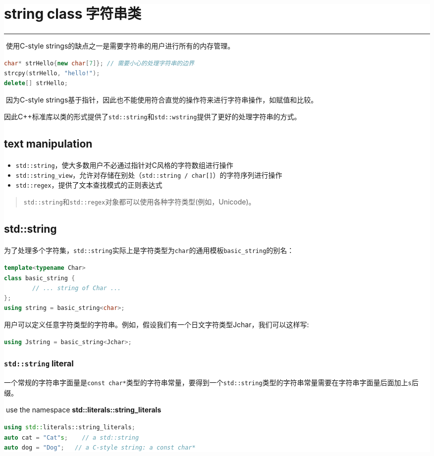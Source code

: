 

# string class 字符串类

---

​		使用C-style strings的缺点之一是需要字符串的用户进行所有的内存管理。

```c++
char* strHello{new char[7]}; // 需要小心的处理字符串的边界
strcpy(strHello, "hello!");
delete[] strHello;
```

​		因为C-style strings基于指针，因此也不能使用符合直觉的操作符来进行字符串操作，如赋值和比较。

​		因此C++标准库以类的形式提供了`std::string`和`std::wstring`提供了更好的处理字符串的方式。

## text manipulation

- `std::string`，使大多数用户不必通过指针对C风格的字符数组进行操作
- `std::string_view`，允许对存储在别处（`std::string / char[]`）的字符序列进行操作
- `std::regex`，提供了文本查找模式的正则表达式

> `std::string`和`std::regex`对象都可以使用各种字符类型(例如，Unicode)。



## std::string

​		为了处理多个字符集，``std::string``实际上是字符类型为``char``的通用模板``basic_string``的别名：

```c++
template<typename Char>
class basic_string {
        // ... string of Char ...
};
using string = basic_string<char>;
```

​		用户可以定义任意字符类型的字符串。例如，假设我们有一个日文字符类型Jchar，我们可以这样写:

```c++
using Jstring = basic_string<Jchar>;
```



### `std::string` literal 

​		一个常规的字符串字面量是`const char*`类型的字符串常量，要得到一个`std::string`类型的字符串常量需要在字符串字面量后面加上`s`后缀。

​		 use the namespace **std::literals::string_literals** 

```c++
using std::literals::string_literals;
auto cat = "Cat"s;    // a std::string
auto dog = "Dog";   // a C-style string: a const char*
```
